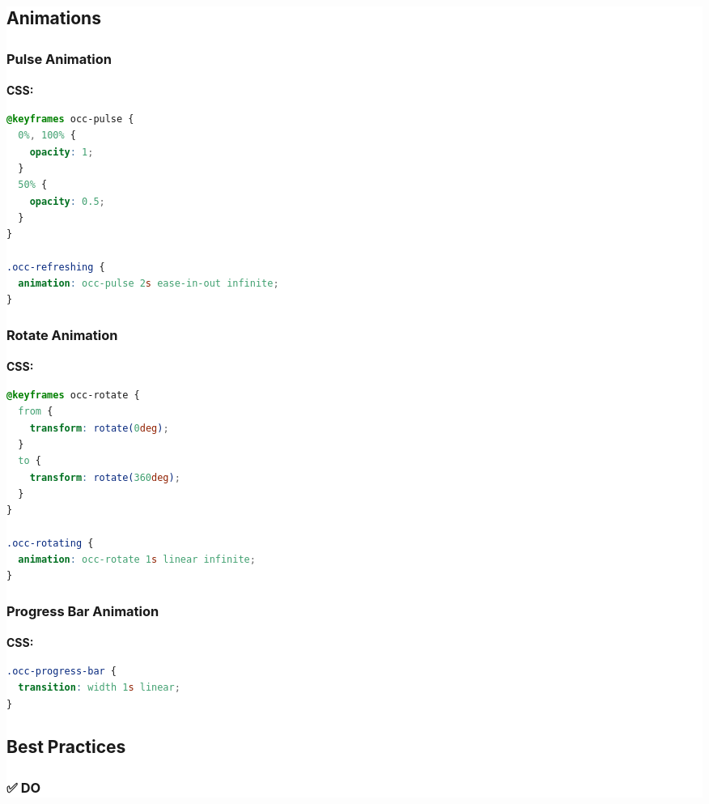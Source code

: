 ## Animations

### Pulse Animation

**CSS:**
```css
@keyframes occ-pulse {
  0%, 100% {
    opacity: 1;
  }
  50% {
    opacity: 0.5;
  }
}

.occ-refreshing {
  animation: occ-pulse 2s ease-in-out infinite;
}
```

### Rotate Animation

**CSS:**
```css
@keyframes occ-rotate {
  from {
    transform: rotate(0deg);
  }
  to {
    transform: rotate(360deg);
  }
}

.occ-rotating {
  animation: occ-rotate 1s linear infinite;
}
```

### Progress Bar Animation

**CSS:**
```css
.occ-progress-bar {
  transition: width 1s linear;
}
```

## Best Practices

### ✅ DO
